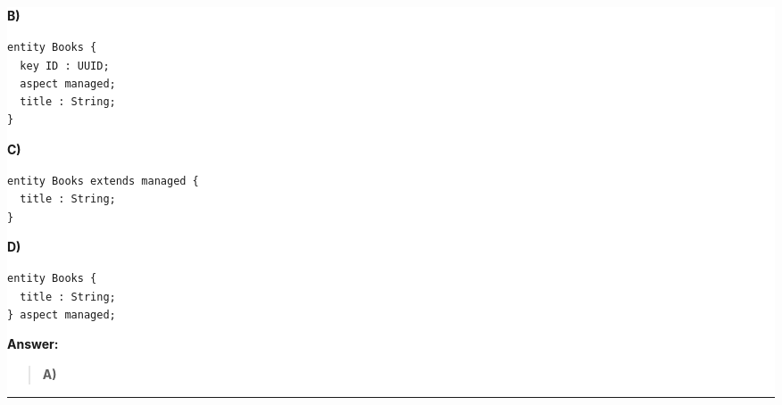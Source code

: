 **B)**
```cds
entity Books {
  key ID : UUID;
  aspect managed;
  title : String;
}
```

**C)**
```cds
entity Books extends managed {
  title : String;
}
```

**D)**
```cds
entity Books {
  title : String;
} aspect managed;
```

**Answer:**
> **A)**

---
